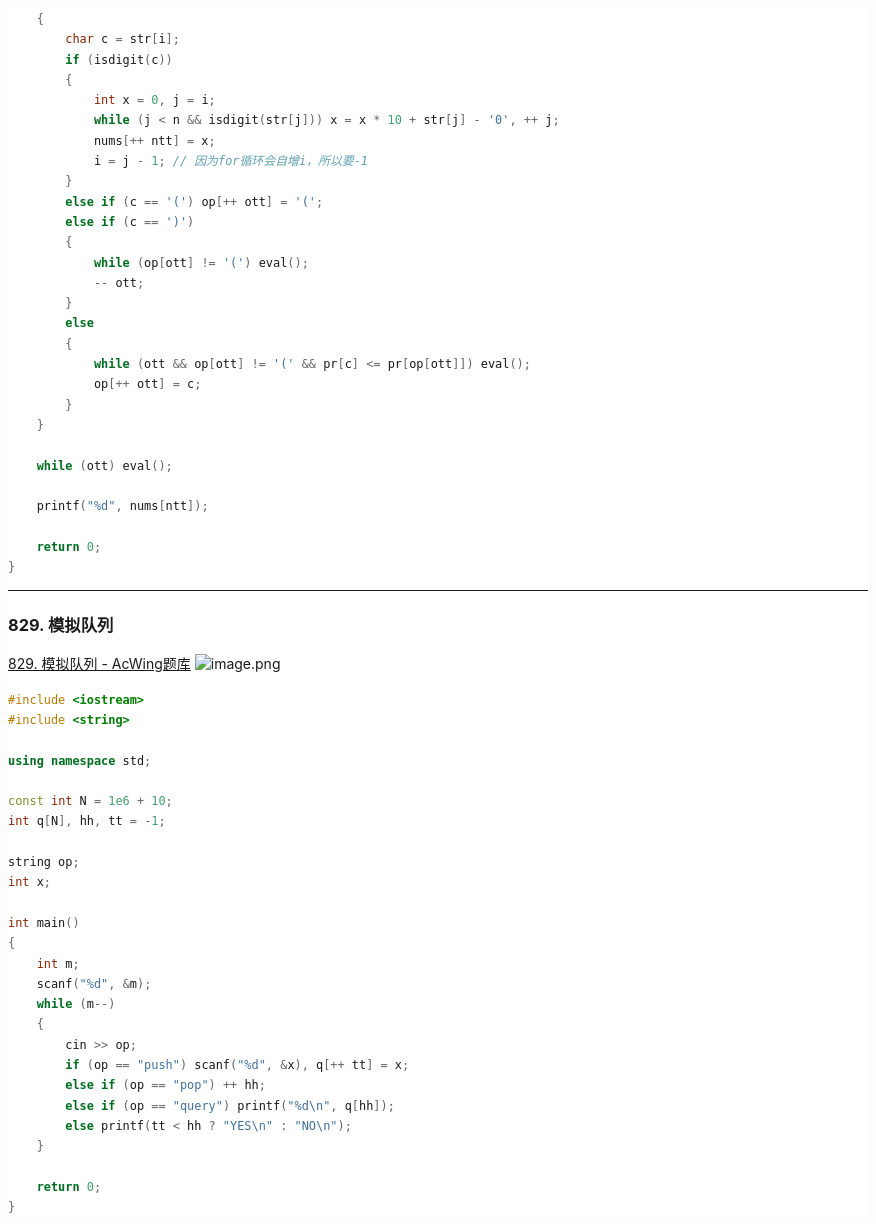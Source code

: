 ```cpp
    {
        char c = str[i];
        if (isdigit(c))
        {
            int x = 0, j = i;
            while (j < n && isdigit(str[j])) x = x * 10 + str[j] - '0', ++ j;
            nums[++ ntt] = x;
            i = j - 1; // 因为for循环会自增i，所以要-1
        }
        else if (c == '(') op[++ ott] = '(';
        else if (c == ')') 
        {
            while (op[ott] != '(') eval();
            -- ott;
        }
        else 
        {
            while (ott && op[ott] != '(' && pr[c] <= pr[op[ott]]) eval(); 
            op[++ ott] = c;
        }
    }
    
    while (ott) eval();
    
    printf("%d", nums[ntt]);
    
    return 0;
}
```
***
### 829. 模拟队列
[829. 模拟队列 - AcWing题库](https://www.acwing.com/problem/content/831/)
![image.png](https://raw.githubusercontent.com/ren77281/pigco-image/main/img/20230620164735.png)

```cpp
#include <iostream>
#include <string>

using namespace std;

const int N = 1e6 + 10;
int q[N], hh, tt = -1;

string op;
int x;

int main()
{
    int m;
    scanf("%d", &m);
    while (m--)
    {
        cin >> op;
        if (op == "push") scanf("%d", &x), q[++ tt] = x;
        else if (op == "pop") ++ hh;
        else if (op == "query") printf("%d\n", q[hh]);
        else printf(tt < hh ? "YES\n" : "NO\n");
    }
    
    return 0;
}
```